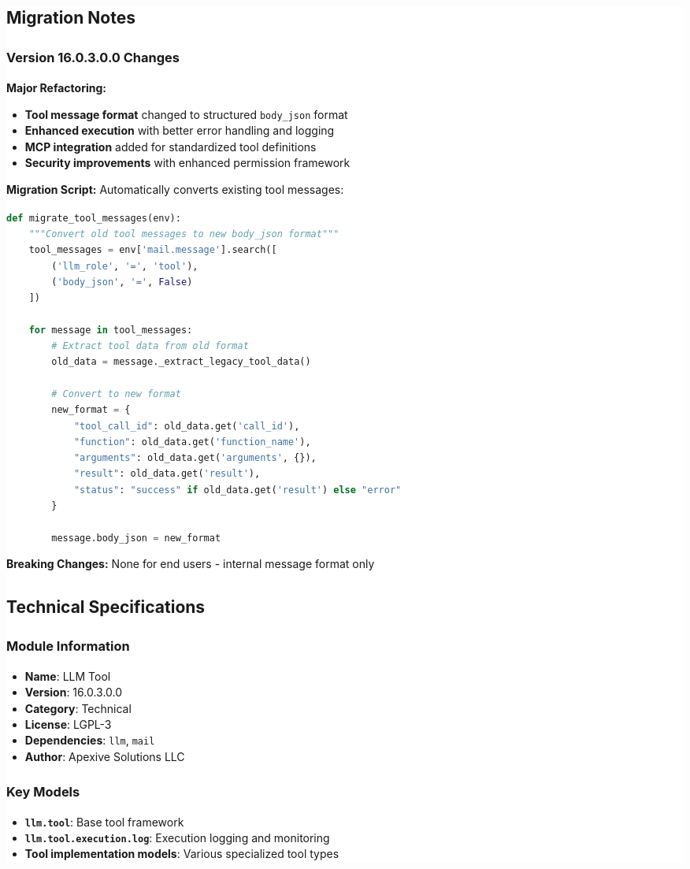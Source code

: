 ## Migration Notes

### Version 16.0.3.0.0 Changes

**Major Refactoring:**
- **Tool message format** changed to structured `body_json` format
- **Enhanced execution** with better error handling and logging
- **MCP integration** added for standardized tool definitions
- **Security improvements** with enhanced permission framework

**Migration Script:** Automatically converts existing tool messages:
```python
def migrate_tool_messages(env):
    """Convert old tool messages to new body_json format"""
    tool_messages = env['mail.message'].search([
        ('llm_role', '=', 'tool'),
        ('body_json', '=', False)
    ])
    
    for message in tool_messages:
        # Extract tool data from old format
        old_data = message._extract_legacy_tool_data()
        
        # Convert to new format
        new_format = {
            "tool_call_id": old_data.get('call_id'),
            "function": old_data.get('function_name'),
            "arguments": old_data.get('arguments', {}),
            "result": old_data.get('result'),
            "status": "success" if old_data.get('result') else "error"
        }
        
        message.body_json = new_format
```

**Breaking Changes:** None for end users - internal message format only

## Technical Specifications

### Module Information

- **Name**: LLM Tool
- **Version**: 16.0.3.0.0
- **Category**: Technical
- **License**: LGPL-3
- **Dependencies**: `llm`, `mail`
- **Author**: Apexive Solutions LLC

### Key Models

- **`llm.tool`**: Base tool framework
- **`llm.tool.execution.log`**: Execution logging and monitoring
- **Tool implementation models**: Various specialized tool types
